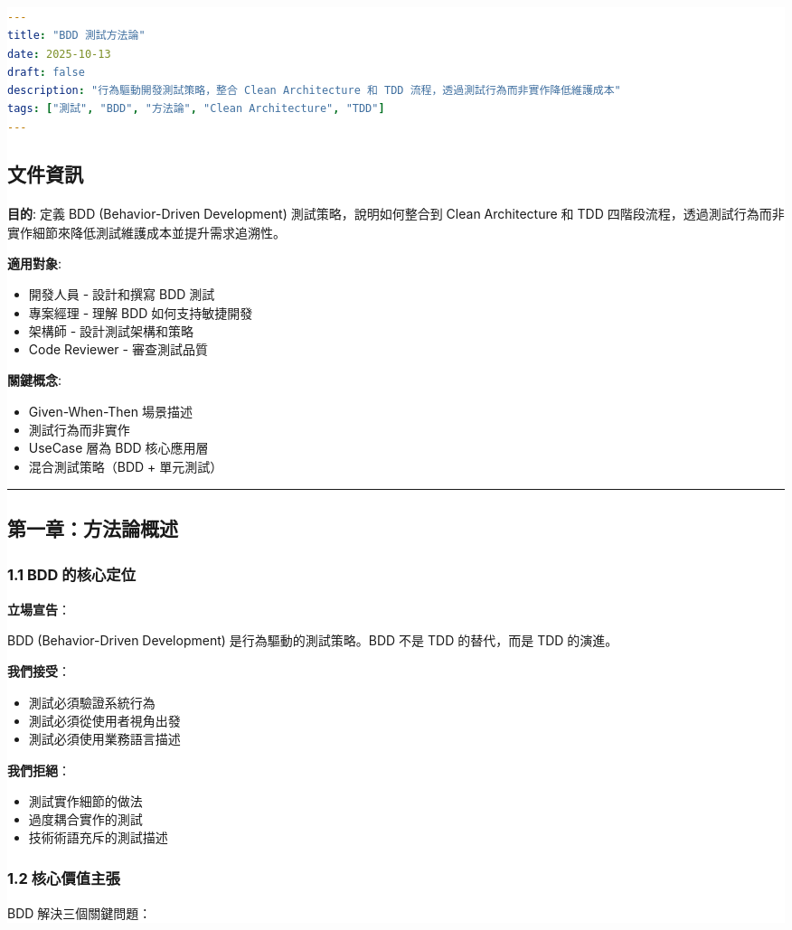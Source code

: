 ```yaml
---
title: "BDD 測試方法論"
date: 2025-10-13
draft: false
description: "行為驅動開發測試策略，整合 Clean Architecture 和 TDD 流程，透過測試行為而非實作降低維護成本"
tags: ["測試", "BDD", "方法論", "Clean Architecture", "TDD"]
---
```


## 文件資訊

**目的**: 定義 BDD (Behavior-Driven Development) 測試策略，說明如何整合到 Clean Architecture 和 TDD 四階段流程，透過測試行為而非實作細節來降低測試維護成本並提升需求追溯性。

**適用對象**:

- 開發人員 - 設計和撰寫 BDD 測試
- 專案經理 - 理解 BDD 如何支持敏捷開發
- 架構師 - 設計測試架構和策略
- Code Reviewer - 審查測試品質

**關鍵概念**:

- Given-When-Then 場景描述
- 測試行為而非實作
- UseCase 層為 BDD 核心應用層
- 混合測試策略（BDD + 單元測試）

---

## 第一章：方法論概述

### 1.1 BDD 的核心定位

**立場宣告**：

BDD (Behavior-Driven Development) 是行為驅動的測試策略。BDD 不是 TDD 的替代，而是 TDD 的演進。

**我們接受**：

- 測試必須驗證系統行為
- 測試必須從使用者視角出發
- 測試必須使用業務語言描述

**我們拒絕**：

- 測試實作細節的做法
- 過度耦合實作的測試
- 技術術語充斥的測試描述

### 1.2 核心價值主張

BDD 解決三個關鍵問題：
